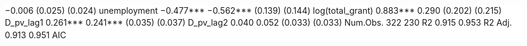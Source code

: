    <td style="text-align:center;"> −0.006 </td>
  </tr>
  <tr>
   <td style="text-align:left;">  </td>
   <td style="text-align:center;"> (0.025) </td>
   <td style="text-align:center;"> (0.024) </td>
  </tr>
  <tr>
   <td style="text-align:left;"> unemployment </td>
   <td style="text-align:center;"> −0.477*** </td>
   <td style="text-align:center;"> −0.562*** </td>
  </tr>
  <tr>
   <td style="text-align:left;">  </td>
   <td style="text-align:center;"> (0.139) </td>
   <td style="text-align:center;"> (0.144) </td>
  </tr>
  <tr>
   <td style="text-align:left;"> log(total_grant) </td>
   <td style="text-align:center;"> 0.883*** </td>
   <td style="text-align:center;"> 0.290 </td>
  </tr>
  <tr>
   <td style="text-align:left;">  </td>
   <td style="text-align:center;"> (0.202) </td>
   <td style="text-align:center;"> (0.215) </td>
  </tr>
  <tr>
   <td style="text-align:left;"> D_pv_lag1 </td>
   <td style="text-align:center;"> 0.261*** </td>
   <td style="text-align:center;"> 0.241*** </td>
  </tr>
  <tr>
   <td style="text-align:left;">  </td>
   <td style="text-align:center;"> (0.035) </td>
   <td style="text-align:center;"> (0.037) </td>
  </tr>
  <tr>
   <td style="text-align:left;"> D_pv_lag2 </td>
   <td style="text-align:center;"> 0.040 </td>
   <td style="text-align:center;"> 0.052 </td>
  </tr>
  <tr>
   <td style="text-align:left;box-shadow: 0px 1.5px">  </td>
   <td style="text-align:center;box-shadow: 0px 1.5px"> (0.033) </td>
   <td style="text-align:center;box-shadow: 0px 1.5px"> (0.033) </td>
  </tr>
  <tr>
   <td style="text-align:left;"> Num.Obs. </td>
   <td style="text-align:center;"> 322 </td>
   <td style="text-align:center;"> 230 </td>
  </tr>
  <tr>
   <td style="text-align:left;"> R2 </td>
   <td style="text-align:center;"> 0.915 </td>
   <td style="text-align:center;"> 0.953 </td>
  </tr>
  <tr>
   <td style="text-align:left;"> R2 Adj. </td>
   <td style="text-align:center;"> 0.913 </td>
   <td style="text-align:center;"> 0.951 </td>
  </tr>
  <tr>
   <td style="text-align:left;"> AIC </td>
